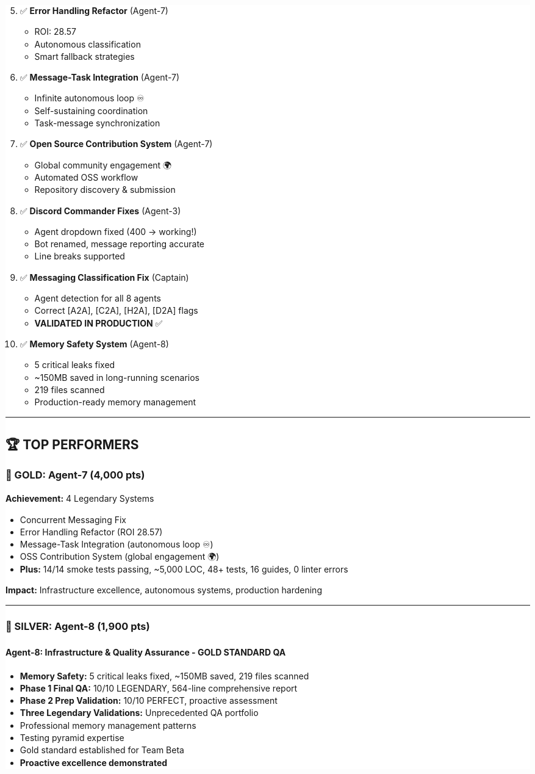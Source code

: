 5. ✅ **Error Handling Refactor** (Agent-7)
   - ROI: 28.57
   - Autonomous classification
   - Smart fallback strategies

6. ✅ **Message-Task Integration** (Agent-7)
   - Infinite autonomous loop ♾️
   - Self-sustaining coordination
   - Task-message synchronization

7. ✅ **Open Source Contribution System** (Agent-7)
   - Global community engagement 🌍
   - Automated OSS workflow
   - Repository discovery & submission

8. ✅ **Discord Commander Fixes** (Agent-3)
   - Agent dropdown fixed (400 → working!)
   - Bot renamed, message reporting accurate
   - Line breaks supported

9. ✅ **Messaging Classification Fix** (Captain)
   - Agent detection for all 8 agents
   - Correct [A2A], [C2A], [H2A], [D2A] flags
   - **VALIDATED IN PRODUCTION** ✅

10. ✅ **Memory Safety System** (Agent-8)
    - 5 critical leaks fixed
    - ~150MB saved in long-running scenarios
    - 219 files scanned
    - Production-ready memory management

---

## 🏆 **TOP PERFORMERS**

### **🥇 GOLD: Agent-7 (4,000 pts)**
**Achievement:** 4 Legendary Systems
- Concurrent Messaging Fix
- Error Handling Refactor (ROI 28.57)
- Message-Task Integration (autonomous loop ♾️)
- OSS Contribution System (global engagement 🌍)
- **Plus:** 14/14 smoke tests passing, ~5,000 LOC, 48+ tests, 16 guides, 0 linter errors

**Impact:** Infrastructure excellence, autonomous systems, production hardening

---

### **🥈 SILVER: Agent-8 (1,900 pts)**

#### **Agent-8: Infrastructure & Quality Assurance - GOLD STANDARD QA**
- **Memory Safety:** 5 critical leaks fixed, ~150MB saved, 219 files scanned
- **Phase 1 Final QA:** 10/10 LEGENDARY, 564-line comprehensive report
- **Phase 2 Prep Validation:** 10/10 PERFECT, proactive assessment
- **Three Legendary Validations:** Unprecedented QA portfolio
- Professional memory management patterns
- Testing pyramid expertise
- Gold standard established for Team Beta
- **Proactive excellence demonstrated**
